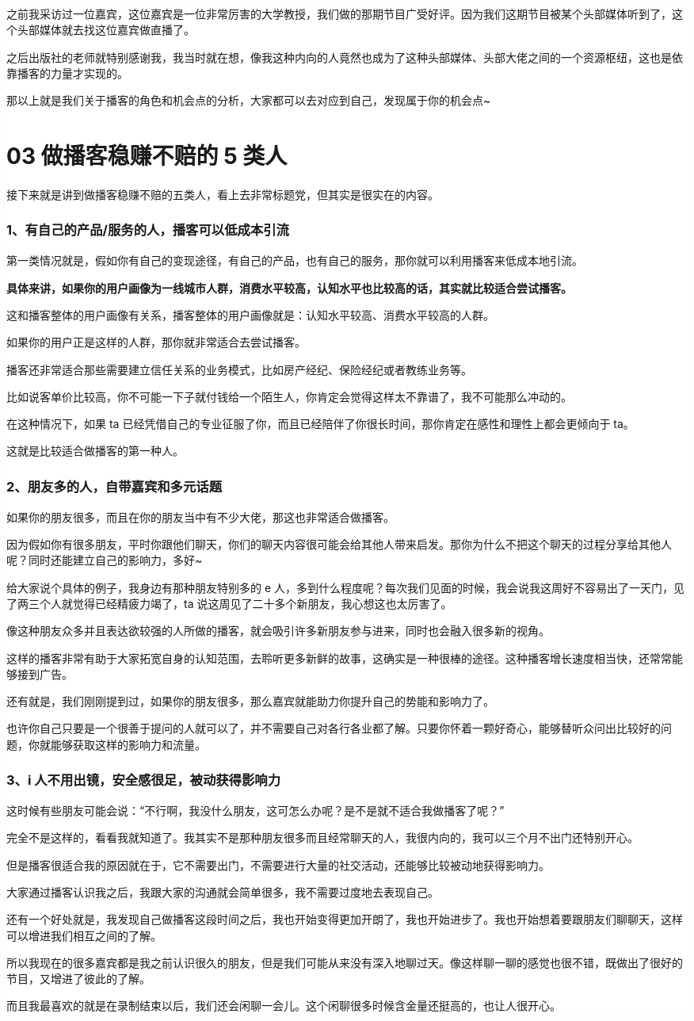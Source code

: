 之前我采访过一位嘉宾，这位嘉宾是一位非常厉害的大学教授，我们做的那期节目广受好评。因为我们这期节目被某个头部媒体听到了，这个头部媒体就去找这位嘉宾做直播了。

之后出版社的老师就特别感谢我，我当时就在想，像我这种内向的人竟然也成为了这种头部媒体、头部大佬之间的一个资源枢纽，这也是依靠播客的力量才实现的。

那以上就是我们关于播客的角色和机会点的分析，大家都可以去对应到自己，发现属于你的机会点~

# **03 做播客稳赚不赔的 5 类人**

接下来就是讲到做播客稳赚不赔的五类人，看上去非常标题党，但其实是很实在的内容。

### **1、有自己的产品/服务的人，播客可以低成本引流**

第一类情况就是，假如你有自己的变现途径，有自己的产品，也有自己的服务，那你就可以利用播客来低成本地引流。

**具体来讲，如果你的用户画像为一线城市人群，消费水平较高，认知水平也比较高的话，其实就比较适合尝试播客。**

这和播客整体的用户画像有关系，播客整体的用户画像就是：认知水平较高、消费水平较高的人群。

如果你的用户正是这样的人群，那你就非常适合去尝试播客。

播客还非常适合那些需要建立信任关系的业务模式，比如房产经纪、保险经纪或者教练业务等。

比如说客单价比较高，你不可能一下子就付钱给一个陌生人，你肯定会觉得这样太不靠谱了，我不可能那么冲动的。

在这种情况下，如果 ta 已经凭借自己的专业征服了你，而且已经陪伴了你很长时间，那你肯定在感性和理性上都会更倾向于 ta。

这就是比较适合做播客的第一种人。

### **2、朋友多的人，自带嘉宾和多元话题**

如果你的朋友很多，而且在你的朋友当中有不少大佬，那这也非常适合做播客。

因为假如你有很多朋友，平时你跟他们聊天，你们的聊天内容很可能会给其他人带来启发。那你为什么不把这个聊天的过程分享给其他人呢？同时还能建立自己的影响力，多好~

给大家说个具体的例子，我身边有那种朋友特别多的 e 人，多到什么程度呢？每次我们见面的时候，我会说我这周好不容易出了一天门，见了两三个人就觉得已经精疲力竭了，ta 说这周见了二十多个新朋友，我心想这也太厉害了。

像这种朋友众多并且表达欲较强的人所做的播客，就会吸引许多新朋友参与进来，同时也会融入很多新的视角。

这样的播客非常有助于大家拓宽自身的认知范围，去聆听更多新鲜的故事，这确实是一种很棒的途径。这种播客增长速度相当快，还常常能够接到广告。

还有就是，我们刚刚提到过，如果你的朋友很多，那么嘉宾就能助力你提升自己的势能和影响力了。

也许你自己只要是一个很善于提问的人就可以了，并不需要自己对各行各业都了解。只要你怀着一颗好奇心，能够替听众问出比较好的问题，你就能够获取这样的影响力和流量。

### **3、i 人不用出镜，安全感很足，被动获得影响力**

这时候有些朋友可能会说：“不行啊，我没什么朋友，这可怎么办呢？是不是就不适合我做播客了呢？”

完全不是这样的，看看我就知道了。我其实不是那种朋友很多而且经常聊天的人，我很内向的，我可以三个月不出门还特别开心。

但是播客很适合我的原因就在于，它不需要出门，不需要进行大量的社交活动，还能够比较被动地获得影响力。

大家通过播客认识我之后，我跟大家的沟通就会简单很多，我不需要过度地去表现自己。

还有一个好处就是，我发现自己做播客这段时间之后，我也开始变得更加开朗了，我也开始进步了。我也开始想着要跟朋友们聊聊天，这样可以增进我们相互之间的了解。

所以我现在的很多嘉宾都是我之前认识很久的朋友，但是我们可能从来没有深入地聊过天。像这样聊一聊的感觉也很不错，既做出了很好的节目，又增进了彼此的了解。

而且我最喜欢的就是在录制结束以后，我们还会闲聊一会儿。这个闲聊很多时候含金量还挺高的，也让人很开心。
